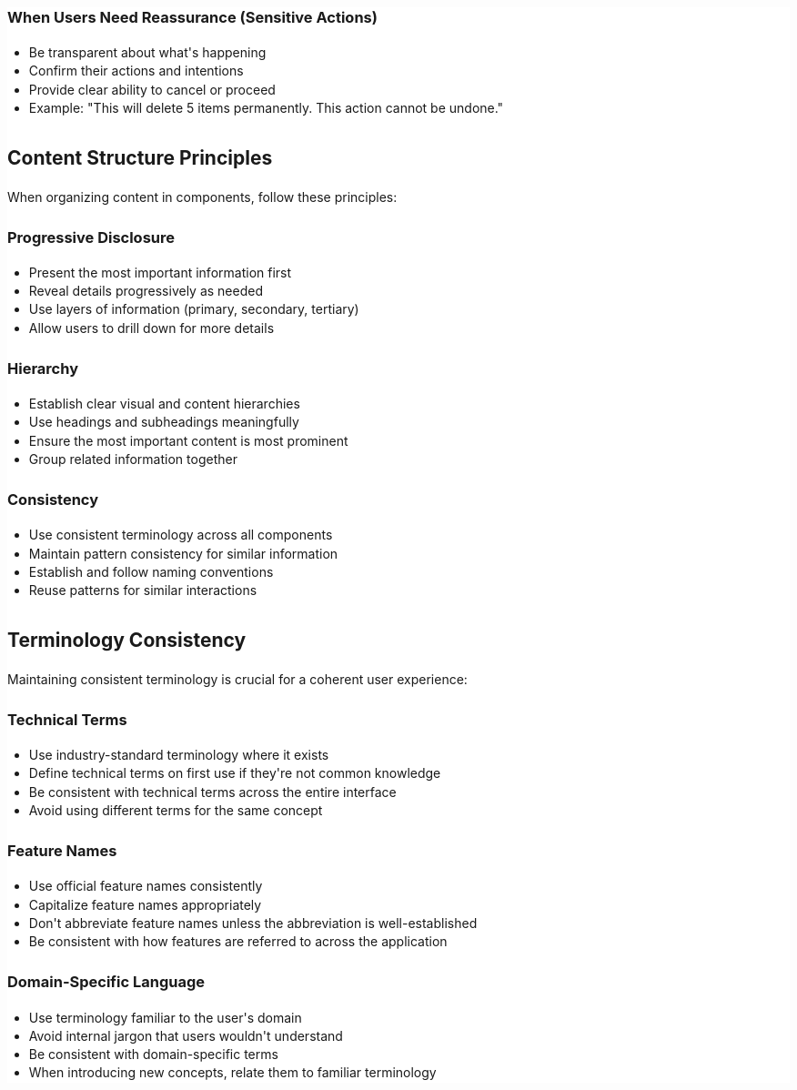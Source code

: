 ### When Users Need Reassurance (Sensitive Actions)
- Be transparent about what's happening
- Confirm their actions and intentions
- Provide clear ability to cancel or proceed
- Example: "This will delete 5 items permanently. This action cannot be undone."

## Content Structure Principles

When organizing content in components, follow these principles:

### Progressive Disclosure
- Present the most important information first
- Reveal details progressively as needed
- Use layers of information (primary, secondary, tertiary)
- Allow users to drill down for more details

### Hierarchy
- Establish clear visual and content hierarchies
- Use headings and subheadings meaningfully
- Ensure the most important content is most prominent
- Group related information together

### Consistency
- Use consistent terminology across all components
- Maintain pattern consistency for similar information
- Establish and follow naming conventions
- Reuse patterns for similar interactions

## Terminology Consistency

Maintaining consistent terminology is crucial for a coherent user experience:

### Technical Terms
- Use industry-standard terminology where it exists
- Define technical terms on first use if they're not common knowledge
- Be consistent with technical terms across the entire interface
- Avoid using different terms for the same concept

### Feature Names
- Use official feature names consistently
- Capitalize feature names appropriately
- Don't abbreviate feature names unless the abbreviation is well-established
- Be consistent with how features are referred to across the application

### Domain-Specific Language
- Use terminology familiar to the user's domain
- Avoid internal jargon that users wouldn't understand
- Be consistent with domain-specific terms
- When introducing new concepts, relate them to familiar terminology
